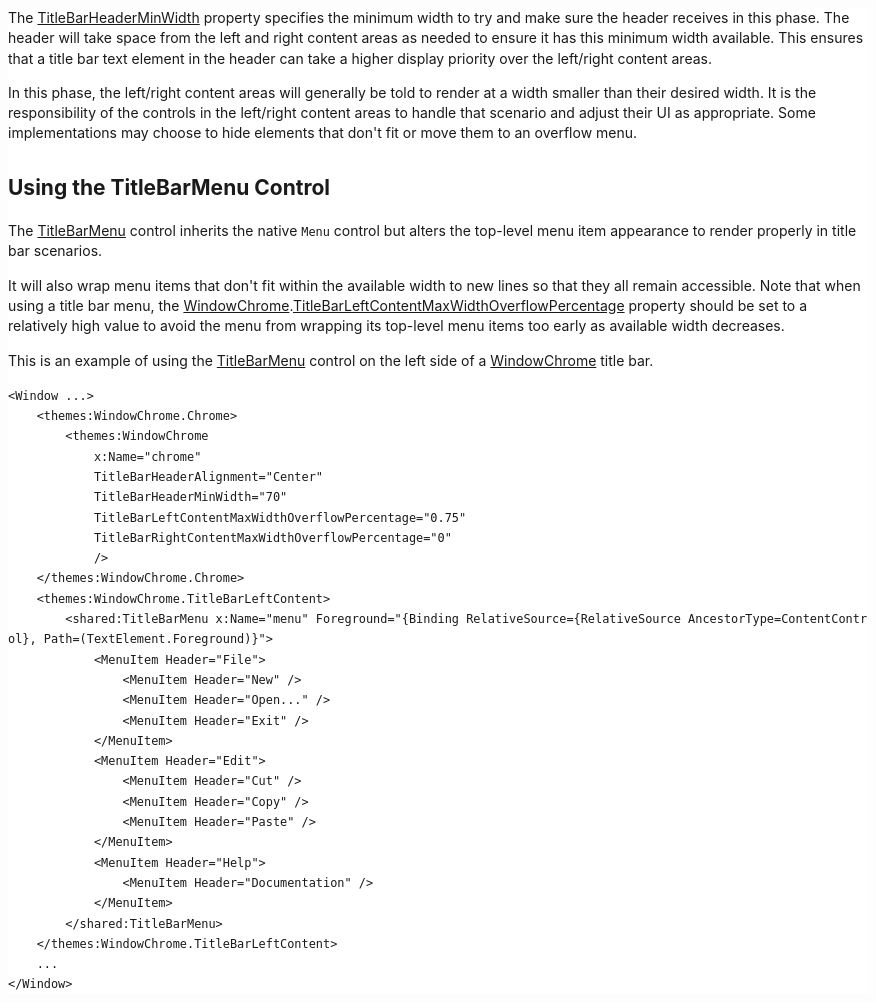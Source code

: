 The [TitleBarHeaderMinWidth](xref:@ActiproUIRoot.Themes.WindowChrome.TitleBarHeaderMinWidth) property specifies the minimum width to try and make sure the header receives in this phase.  The header will take space from the left and right content areas as needed to ensure it has this minimum width available.  This ensures that a title bar text element in the header can take a higher display priority over the left/right content areas.

In this phase, the left/right content areas will generally be told to render at a width smaller than their desired width.  It is the responsibility of the controls in the left/right content areas to handle that scenario and adjust their UI as appropriate.  Some implementations may choose to hide elements that don't fit or move them to an overflow menu.

## Using the TitleBarMenu Control

The [TitleBarMenu](xref:@ActiproUIRoot.Controls.TitleBarMenu) control inherits the native `Menu` control but alters the top-level menu item appearance to render properly in title bar scenarios.

It will also wrap menu items that don't fit within the available width to new lines so that they all remain accessible.  Note that when using a title bar menu, the [WindowChrome](xref:@ActiproUIRoot.Themes.WindowChrome).[TitleBarLeftContentMaxWidthOverflowPercentage](xref:@ActiproUIRoot.Themes.WindowChrome.TitleBarLeftContentMaxWidthOverflowPercentage) property should be set to a relatively high value to avoid the menu from wrapping its top-level menu items too early as available width decreases.

This is an example of using the [TitleBarMenu](xref:@ActiproUIRoot.Controls.TitleBarMenu) control on the left side of a [WindowChrome](xref:@ActiproUIRoot.Themes.WindowChrome) title bar.

```xaml
<Window ...>
	<themes:WindowChrome.Chrome>
		<themes:WindowChrome
			x:Name="chrome"
			TitleBarHeaderAlignment="Center"
			TitleBarHeaderMinWidth="70"
			TitleBarLeftContentMaxWidthOverflowPercentage="0.75"
			TitleBarRightContentMaxWidthOverflowPercentage="0"
			/>
	</themes:WindowChrome.Chrome>
	<themes:WindowChrome.TitleBarLeftContent>
		<shared:TitleBarMenu x:Name="menu" Foreground="{Binding RelativeSource={RelativeSource AncestorType=ContentControl}, Path=(TextElement.Foreground)}">
			<MenuItem Header="File">
				<MenuItem Header="New" />
				<MenuItem Header="Open..." />
				<MenuItem Header="Exit" />
			</MenuItem>
			<MenuItem Header="Edit">
				<MenuItem Header="Cut" />
				<MenuItem Header="Copy" />
				<MenuItem Header="Paste" />
			</MenuItem>
			<MenuItem Header="Help">
				<MenuItem Header="Documentation" />
			</MenuItem>
		</shared:TitleBarMenu>
	</themes:WindowChrome.TitleBarLeftContent>
	...
</Window>
```
